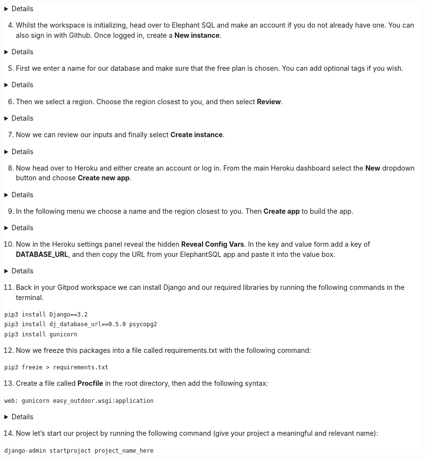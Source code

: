 <details></details>

4. Whilst the workspace is initializing, head over to Elephant SQL and make an account if you do not already have one. You can also sign in with Github. Once logged in, create a **New instance**.

  <details></details>

5. First we enter a name for our database and make sure that the free plan is chosen. You can add optional tags if you wish.

<details></details>

6. Then we select a region. Choose the region closest to you, and then select **Review**.

<details></details>

7. Now we can review our inputs and finally select **Create instance**.

<details></details>

8. Now head over to Heroku and either create an account or log in. From the main Heroku dashboard select the **New** dropdown button and choose **Create new app**.

<details></details>

9. In the following menu we choose a name and the region closest to you. Then **Create app** to build the app.

<details></details>

10. Now in the Heroku settings panel reveal the hidden **Reveal Config Vars**. In the key and value form add a key of **DATABASE_URL**, and then copy the URL from your ElephantSQL app and paste it into the value box.

<details></details>

11. Back in your Gitpod workspace we can install Django and our required libraries by running the following commands in the terminal.

```
pip3 install Django==3.2
pip3 install dj_database_url==0.5.0 psycopg2
pip3 install gunicorn
```

12. Now we freeze this packages into a file called requirements.txt with the following command:

```
pip3 freeze > requirements.txt
```

13. Create a file called **Procfile** in the root directory, then add the following syntax:

```
web: gunicorn easy_outdoor.wsgi:application
```

<details></details>

14. Now let’s start our project by running the following command (give your project a meaningful and relevant name):

```
django-admin startproject project_name_here
```
